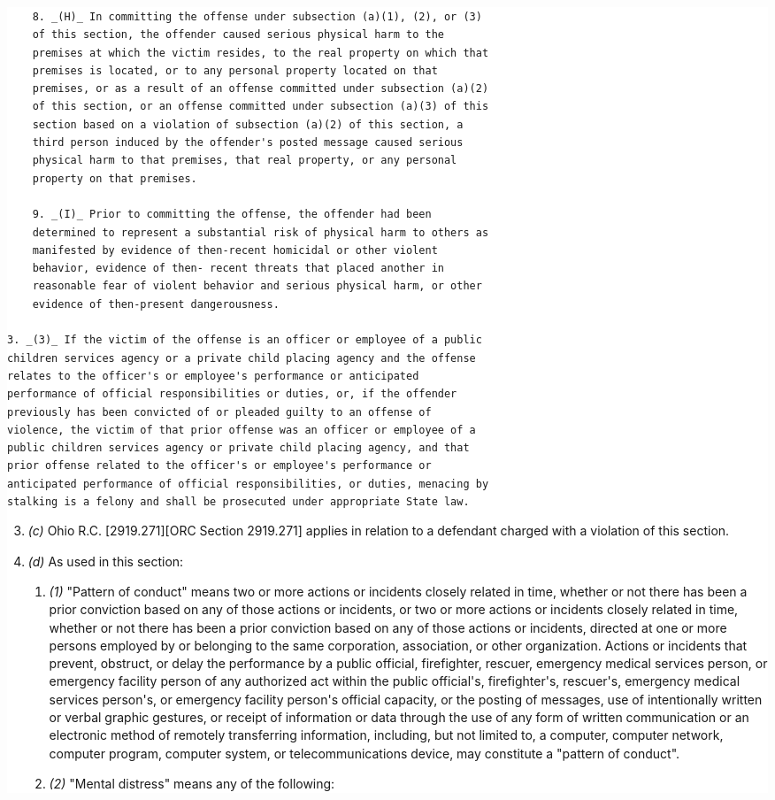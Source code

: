        8. _(H)_ In committing the offense under subsection (a)(1), (2), or (3)
        of this section, the offender caused serious physical harm to the
        premises at which the victim resides, to the real property on which that
        premises is located, or to any personal property located on that
        premises, or as a result of an offense committed under subsection (a)(2)
        of this section, or an offense committed under subsection (a)(3) of this
        section based on a violation of subsection (a)(2) of this section, a
        third person induced by the offender's posted message caused serious
        physical harm to that premises, that real property, or any personal
        property on that premises.

        9. _(I)_ Prior to committing the offense, the offender had been
        determined to represent a substantial risk of physical harm to others as
        manifested by evidence of then-recent homicidal or other violent
        behavior, evidence of then- recent threats that placed another in
        reasonable fear of violent behavior and serious physical harm, or other
        evidence of then-present dangerousness.

    3. _(3)_ If the victim of the offense is an officer or employee of a public
    children services agency or a private child placing agency and the offense
    relates to the officer's or employee's performance or anticipated
    performance of official responsibilities or duties, or, if the offender
    previously has been convicted of or pleaded guilty to an offense of
    violence, the victim of that prior offense was an officer or employee of a
    public children services agency or private child placing agency, and that
    prior offense related to the officer's or employee's performance or
    anticipated performance of official responsibilities, or duties, menacing by
    stalking is a felony and shall be prosecuted under appropriate State law.

3. _(c)_ Ohio R.C. [2919.271][ORC Section 2919.271] applies in relation to a
defendant charged with a violation of this section.

4. _(d)_ As used in this section:

    1. _(1)_ "Pattern of conduct" means two or more actions or incidents closely
    related in time, whether or not there has been a prior conviction based on
    any of those actions or incidents, or two or more actions or incidents
    closely related in time, whether or not there has been a prior conviction
    based on any of those actions or incidents, directed at one or more persons
    employed by or belonging to the same corporation, association, or other
    organization. Actions or incidents that prevent, obstruct, or delay the
    performance by a public official, firefighter, rescuer, emergency medical
    services person, or emergency facility person of any authorized act within
    the public official's, firefighter's, rescuer's, emergency medical services
    person's, or emergency facility person's official capacity, or the posting
    of messages, use of intentionally written or verbal graphic gestures, or
    receipt of information or data through the use of any form of written
    communication or an electronic method of remotely transferring information,
    including, but not limited to, a computer, computer network, computer
    program, computer system, or telecommunications device, may constitute a
    "pattern of conduct".

    2. _(2)_ "Mental distress" means any of the following:
